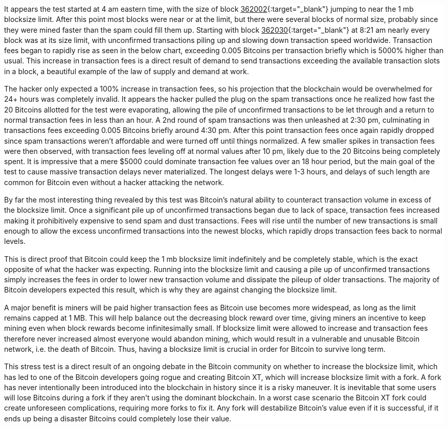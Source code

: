 It appears the test started at 4 am eastern time, with the size of block [362002](https://www.blocktrail.com/BTC/block/00000000000000000fba487f53572f98a52975b19eb525ab9b76490d5acb8e81){:target="\_blank"} jumping to near the 1 mb blocksize limit. After this point most blocks were near or at the limit, but there were several blocks of normal size, probably since they were mined faster than the spam could fill them up. Starting with block [362030](https://www.blocktrail.com/BTC/block/00000000000000000b520ea88a9d64afecc0af78af46c4461f4c5c1cd577fc4a){:target="\_blank"} at 8:21 am nearly every block was at its size limit, with unconfirmed transactions piling up and slowing down transaction speed worldwide. Transaction fees began to rapidly rise as seen in the below chart, exceeding 0.005 Bitcoins per transaction briefly which is 5000% higher than usual. This increase in transaction fees is a direct result of demand to send transactions exceeding the available transaction slots in a block, a beautiful example of the law of supply and demand at work.

The hacker only expected a 100% increase in transaction fees, so his projection that the blockchain would be overwhelmed for 24+ hours was completely invalid. It appears the hacker pulled the plug on the spam transactions once he realized how fast the 20 Bitcoins allotted for the test were evaporating, allowing the pile of unconfirmed transactions to be let through and a return to normal transaction fees in less than an hour. A 2nd round of spam transactions was then unleashed at 2:30 pm, culminating in transactions fees exceeding 0.005 Bitcoins briefly around 4:30 pm. After this point transaction fees once again rapidly dropped since spam transactions weren’t affordable and were turned off until things normalized. A few smaller spikes in transaction fees were then observed, with transaction fees leveling off at normal values after 10 pm, likely due to the 20 Bitcoins being completely spent. It is impressive that a mere $5000 could dominate transaction fee values over an 18 hour period, but the main goal of the test to cause massive transaction delays never materialized. The longest delays were 1-3 hours, and delays of such length are common for Bitcoin even without a hacker attacking the network.

By far the most interesting thing revealed by this test was Bitcoin’s natural ability to counteract transaction volume in excess of the blocksize limit. Once a significant pile up of unconfirmed transactions began due to lack of space, transaction fees increased making it prohibitively expensive to send spam and dust transactions. Fees will rise until the number of new transactions is small enough to allow the excess unconfirmed transactions into the newest blocks, which rapidly drops transaction fees back to normal levels.

This is direct proof that Bitcoin could keep the 1 mb blocksize limit indefinitely and be completely stable, which is the exact opposite of what the hacker was expecting. Running into the blocksize limit and causing a pile up of unconfirmed transactions simply increases the fees in order to lower new transaction volume and dissipate the pileup of older transactions. The majority of Bitcoin developers expected this result, which is why they are against changing the blocksize limit.

A major benefit is miners will  be paid higher transaction fees as Bitcoin use becomes more widespead, as long as the limit remains capped at 1 MB. This will help balance out the decreasing block reward over time, giving miners an incentive to keep mining even when block rewards become infinitesimally small. If blocksize limit were allowed to increase and transaction fees therefore never increased almost everyone would abandon mining, which would result in a vulnerable and unusable Bitcoin network, i.e. the death of Bitcoin. Thus, having a blocksize limit is crucial in order for Bitcoin to survive long term.

This stress test is a direct result of an ongoing debate in the Bitcoin community on whether to increase the blocksize limit, which has led to one of the Bitcoin developers going rogue and creating Bitcoin XT, which will increase blocksize limit with a fork. A fork has never intentionally been introduced into the blockchain in history since it is a risky maneuver. It is inevitable that some users will lose Bitcoins during a fork if they aren’t using the dominant blockchain. In a worst case scenario the Bitcoin XT fork could create unforeseen complications, requiring more forks to fix it. Any fork will destabilize Bitcoin’s value even if it is successful, if it ends up being a disaster Bitcoins could completely lose their value.
